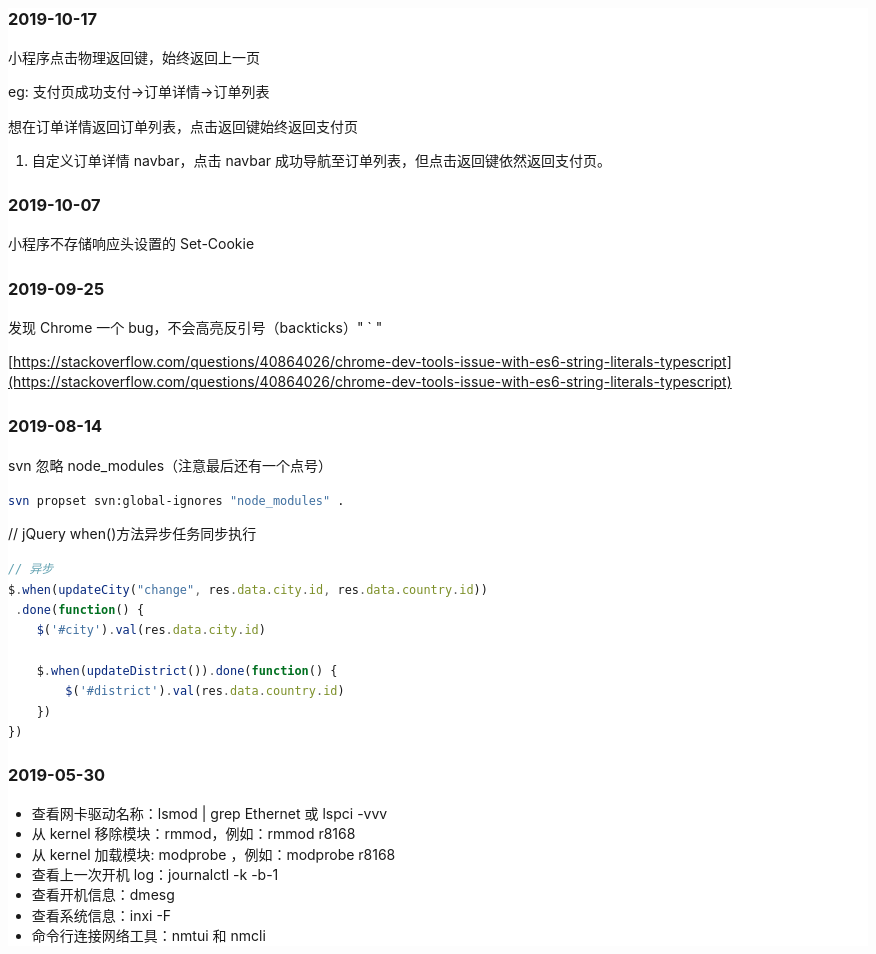 ### 2019-10-17

小程序点击物理返回键，始终返回上一页

eg: 支付页成功支付→订单详情→订单列表

想在订单详情返回订单列表，点击返回键始终返回支付页

1. 自定义订单详情 navbar，点击 navbar 成功导航至订单列表，但点击返回键依然返回支付页。

### 2019-10-07

小程序不存储响应头设置的 Set-Cookie

### 2019-09-25

发现 Chrome 一个 bug，不会高亮反引号（backticks）" ` "

[https://stackoverflow.com/questions/40864026/chrome-dev-tools-issue-with-es6-string-literals-typescript](https://stackoverflow.com/questions/40864026/chrome-dev-tools-issue-with-es6-string-literals-typescript)

### 2019-08-14

svn 忽略 node_modules（注意最后还有一个点号）

```bash
svn propset svn:global-ignores "node_modules" .
```

//  jQuery when()方法异步任务同步执行

```jsx
// 异步
$.when(updateCity("change", res.data.city.id, res.data.country.id))
 .done(function() {
    $('#city').val(res.data.city.id)

    $.when(updateDistrict()).done(function() {
        $('#district').val(res.data.country.id)
    })
})
```

### 2019-05-30

- 查看网卡驱动名称：lsmod | grep Ethernet 或 lspci -vvv
- 从 kernel 移除模块：rmmod，例如：rmmod r8168
- 从 kernel 加载模块: modprobe ，例如：modprobe r8168
- 查看上一次开机 log：journalctl -k -b-1
- 查看开机信息：dmesg
- 查看系统信息：inxi -F
- 命令行连接网络工具：nmtui 和 nmcli